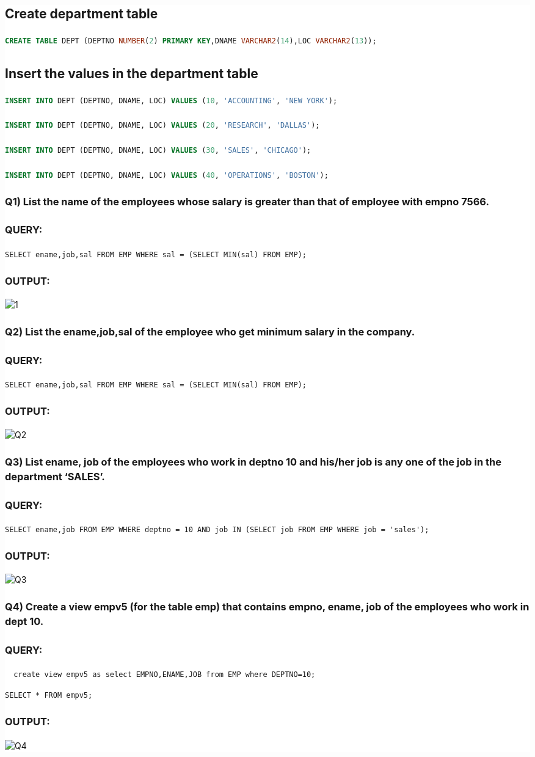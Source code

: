## Create department table
```sql
CREATE TABLE DEPT (DEPTNO NUMBER(2) PRIMARY KEY,DNAME VARCHAR2(14),LOC VARCHAR2(13));
```
## Insert the values in the department table
```sql
INSERT INTO DEPT (DEPTNO, DNAME, LOC) VALUES (10, 'ACCOUNTING', 'NEW YORK');

INSERT INTO DEPT (DEPTNO, DNAME, LOC) VALUES (20, 'RESEARCH', 'DALLAS');

INSERT INTO DEPT (DEPTNO, DNAME, LOC) VALUES (30, 'SALES', 'CHICAGO');

INSERT INTO DEPT (DEPTNO, DNAME, LOC) VALUES (40, 'OPERATIONS', 'BOSTON');
```

### Q1) List the name of the employees whose salary is greater than that of employee with empno 7566.


### QUERY:
```SELECT ename,job,sal FROM EMP WHERE sal = (SELECT MIN(sal) FROM EMP);```

### OUTPUT:
![1](https://github.com/vidhyadharan-03/EX-3-SubQueries-Views-and-Joins/assets/114286357/f4cc2203-6134-45d5-98d2-c4bb402ad09c)



### Q2) List the ename,job,sal of the employee who get minimum salary in the company.

### QUERY:
```SELECT ename,job,sal FROM EMP WHERE sal = (SELECT MIN(sal) FROM EMP);```

### OUTPUT:
![Q2](https://github.com/vidhyadharan-03/EX-3-SubQueries-Views-and-Joins/assets/114286357/4c0292d1-7c4e-4861-b136-8bf0031e529a)

### Q3) List ename, job of the employees who work in deptno 10 and his/her job is any one of the job in the department ‘SALES’.

### QUERY:

```SELECT ename,job FROM EMP WHERE deptno = 10 AND job IN (SELECT job FROM EMP WHERE job = 'sales');```
### OUTPUT:

![Q3](https://github.com/vidhyadharan-03/EX-3-SubQueries-Views-and-Joins/assets/114286357/ae23ddd7-9b89-45a1-9ff2-d150f348587b)

### Q4) Create a view empv5 (for the table emp) that contains empno, ename, job of the employees who work in dept 10.

### QUERY:
```  create view empv5 as select EMPNO,ENAME,JOB from EMP where DEPTNO=10;```

```SELECT * FROM empv5;```

### OUTPUT:

![Q4](https://github.com/vidhyadharan-03/EX-3-SubQueries-Views-and-Joins/assets/114286357/26264c52-0ae5-46e8-bf41-4936bb3fb454)


```